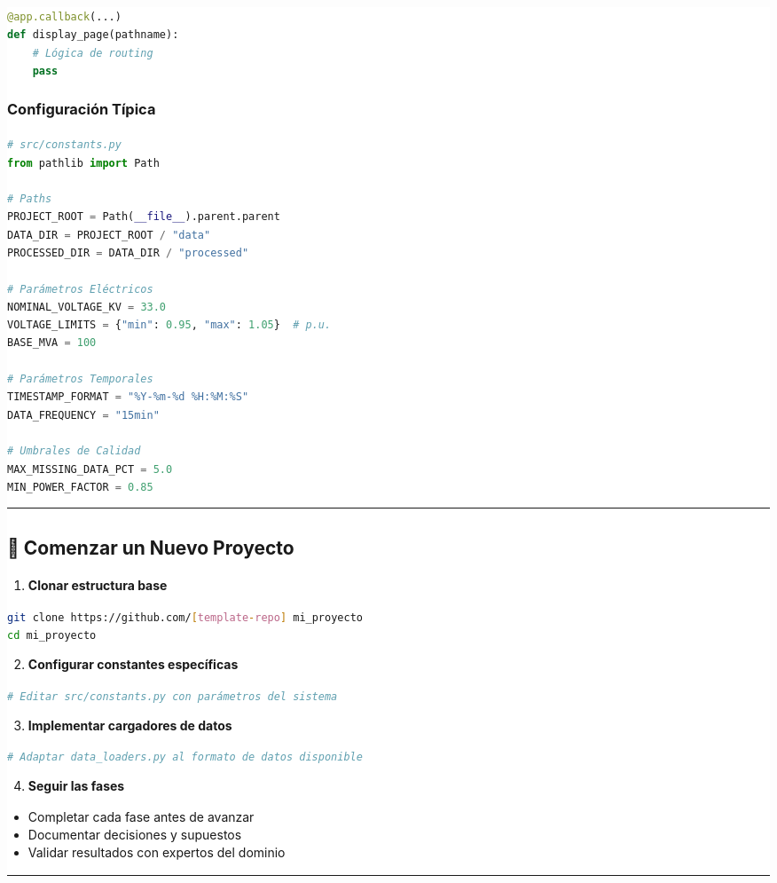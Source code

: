 ```python
@app.callback(...)
def display_page(pathname):
    # Lógica de routing
    pass
```

### Configuración Típica
```python
# src/constants.py
from pathlib import Path

# Paths
PROJECT_ROOT = Path(__file__).parent.parent
DATA_DIR = PROJECT_ROOT / "data"
PROCESSED_DIR = DATA_DIR / "processed"

# Parámetros Eléctricos
NOMINAL_VOLTAGE_KV = 33.0
VOLTAGE_LIMITS = {"min": 0.95, "max": 1.05}  # p.u.
BASE_MVA = 100

# Parámetros Temporales
TIMESTAMP_FORMAT = "%Y-%m-%d %H:%M:%S"
DATA_FREQUENCY = "15min"

# Umbrales de Calidad
MAX_MISSING_DATA_PCT = 5.0
MIN_POWER_FACTOR = 0.85
```

---

## 🚀 Comenzar un Nuevo Proyecto

1. **Clonar estructura base**
```bash
git clone https://github.com/[template-repo] mi_proyecto
cd mi_proyecto
```

2. **Configurar constantes específicas**
```python
# Editar src/constants.py con parámetros del sistema
```

3. **Implementar cargadores de datos**
```python
# Adaptar data_loaders.py al formato de datos disponible
```

4. **Seguir las fases**
- Completar cada fase antes de avanzar
- Documentar decisiones y supuestos
- Validar resultados con expertos del dominio

---